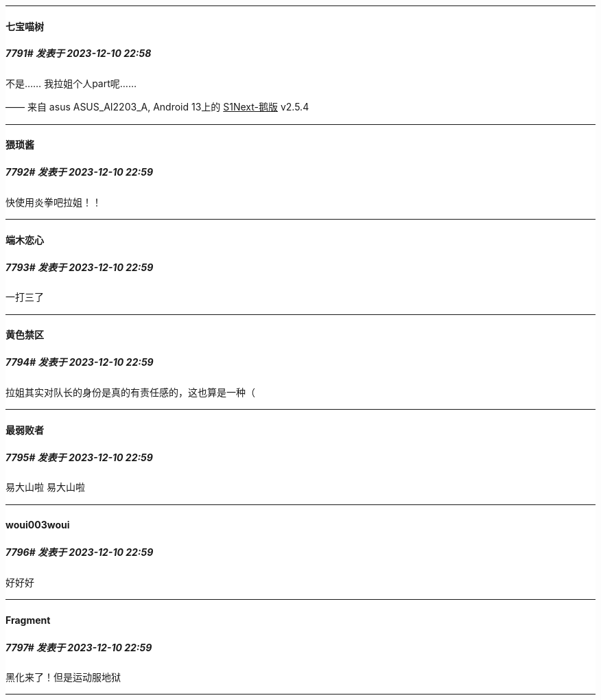 *****

####  七宝喵树  
##### 7791#       发表于 2023-12-10 22:58

不是……
我拉姐个人part呢……

—— 来自 asus ASUS_AI2203_A, Android 13上的 [S1Next-鹅版](https://github.com/ykrank/S1-Next/releases) v2.5.4

*****

####  猥琐酱  
##### 7792#       发表于 2023-12-10 22:59

快使用炎拳吧拉姐！！

*****

####  端木恋心  
##### 7793#       发表于 2023-12-10 22:59

一打三了

*****

####  黄色禁区  
##### 7794#       发表于 2023-12-10 22:59

拉姐其实对队长的身份是真的有责任感的，这也算是一种（

*****

####  最弱败者  
##### 7795#       发表于 2023-12-10 22:59

易大山啦 易大山啦

*****

####  woui003woui  
##### 7796#       发表于 2023-12-10 22:59

好好好

*****

####  Fragment  
##### 7797#       发表于 2023-12-10 22:59

黑化来了！但是运动服地狱

*****

